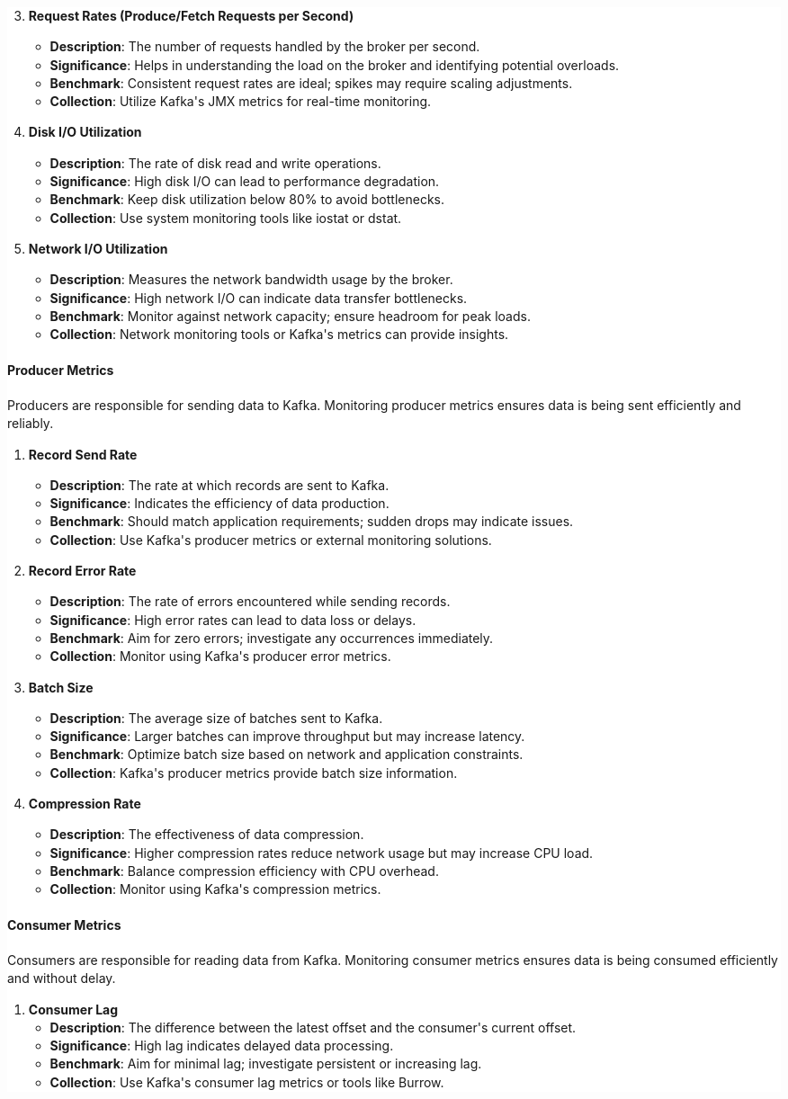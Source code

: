 3. **Request Rates (Produce/Fetch Requests per Second)**
   - **Description**: The number of requests handled by the broker per second.
   - **Significance**: Helps in understanding the load on the broker and identifying potential overloads.
   - **Benchmark**: Consistent request rates are ideal; spikes may require scaling adjustments.
   - **Collection**: Utilize Kafka's JMX metrics for real-time monitoring.

4. **Disk I/O Utilization**
   - **Description**: The rate of disk read and write operations.
   - **Significance**: High disk I/O can lead to performance degradation.
   - **Benchmark**: Keep disk utilization below 80% to avoid bottlenecks.
   - **Collection**: Use system monitoring tools like iostat or dstat.

5. **Network I/O Utilization**
   - **Description**: Measures the network bandwidth usage by the broker.
   - **Significance**: High network I/O can indicate data transfer bottlenecks.
   - **Benchmark**: Monitor against network capacity; ensure headroom for peak loads.
   - **Collection**: Network monitoring tools or Kafka's metrics can provide insights.

#### Producer Metrics

Producers are responsible for sending data to Kafka. Monitoring producer metrics ensures data is being sent efficiently and reliably.

1. **Record Send Rate**
   - **Description**: The rate at which records are sent to Kafka.
   - **Significance**: Indicates the efficiency of data production.
   - **Benchmark**: Should match application requirements; sudden drops may indicate issues.
   - **Collection**: Use Kafka's producer metrics or external monitoring solutions.

2. **Record Error Rate**
   - **Description**: The rate of errors encountered while sending records.
   - **Significance**: High error rates can lead to data loss or delays.
   - **Benchmark**: Aim for zero errors; investigate any occurrences immediately.
   - **Collection**: Monitor using Kafka's producer error metrics.

3. **Batch Size**
   - **Description**: The average size of batches sent to Kafka.
   - **Significance**: Larger batches can improve throughput but may increase latency.
   - **Benchmark**: Optimize batch size based on network and application constraints.
   - **Collection**: Kafka's producer metrics provide batch size information.

4. **Compression Rate**
   - **Description**: The effectiveness of data compression.
   - **Significance**: Higher compression rates reduce network usage but may increase CPU load.
   - **Benchmark**: Balance compression efficiency with CPU overhead.
   - **Collection**: Monitor using Kafka's compression metrics.

#### Consumer Metrics

Consumers are responsible for reading data from Kafka. Monitoring consumer metrics ensures data is being consumed efficiently and without delay.

1. **Consumer Lag**
   - **Description**: The difference between the latest offset and the consumer's current offset.
   - **Significance**: High lag indicates delayed data processing.
   - **Benchmark**: Aim for minimal lag; investigate persistent or increasing lag.
   - **Collection**: Use Kafka's consumer lag metrics or tools like Burrow.
